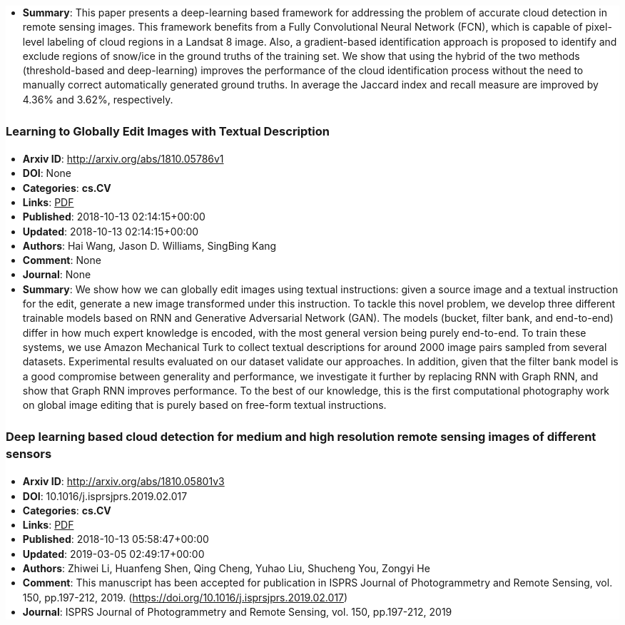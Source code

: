 - **Summary**: This paper presents a deep-learning based framework for addressing the problem of accurate cloud detection in remote sensing images. This framework benefits from a Fully Convolutional Neural Network (FCN), which is capable of pixel-level labeling of cloud regions in a Landsat 8 image. Also, a gradient-based identification approach is proposed to identify and exclude regions of snow/ice in the ground truths of the training set. We show that using the hybrid of the two methods (threshold-based and deep-learning) improves the performance of the cloud identification process without the need to manually correct automatically generated ground truths. In average the Jaccard index and recall measure are improved by 4.36% and 3.62%, respectively.



### Learning to Globally Edit Images with Textual Description
- **Arxiv ID**: http://arxiv.org/abs/1810.05786v1
- **DOI**: None
- **Categories**: **cs.CV**
- **Links**: [PDF](http://arxiv.org/pdf/1810.05786v1)
- **Published**: 2018-10-13 02:14:15+00:00
- **Updated**: 2018-10-13 02:14:15+00:00
- **Authors**: Hai Wang, Jason D. Williams, SingBing Kang
- **Comment**: None
- **Journal**: None
- **Summary**: We show how we can globally edit images using textual instructions: given a source image and a textual instruction for the edit, generate a new image transformed under this instruction. To tackle this novel problem, we develop three different trainable models based on RNN and Generative Adversarial Network (GAN). The models (bucket, filter bank, and end-to-end) differ in how much expert knowledge is encoded, with the most general version being purely end-to-end. To train these systems, we use Amazon Mechanical Turk to collect textual descriptions for around 2000 image pairs sampled from several datasets. Experimental results evaluated on our dataset validate our approaches. In addition, given that the filter bank model is a good compromise between generality and performance, we investigate it further by replacing RNN with Graph RNN, and show that Graph RNN improves performance. To the best of our knowledge, this is the first computational photography work on global image editing that is purely based on free-form textual instructions.



### Deep learning based cloud detection for medium and high resolution remote sensing images of different sensors
- **Arxiv ID**: http://arxiv.org/abs/1810.05801v3
- **DOI**: 10.1016/j.isprsjprs.2019.02.017
- **Categories**: **cs.CV**
- **Links**: [PDF](http://arxiv.org/pdf/1810.05801v3)
- **Published**: 2018-10-13 05:58:47+00:00
- **Updated**: 2019-03-05 02:49:17+00:00
- **Authors**: Zhiwei Li, Huanfeng Shen, Qing Cheng, Yuhao Liu, Shucheng You, Zongyi He
- **Comment**: This manuscript has been accepted for publication in ISPRS Journal of
  Photogrammetry and Remote Sensing, vol. 150, pp.197-212, 2019.
  (https://doi.org/10.1016/j.isprsjprs.2019.02.017)
- **Journal**: ISPRS Journal of Photogrammetry and Remote Sensing, vol. 150,
  pp.197-212, 2019